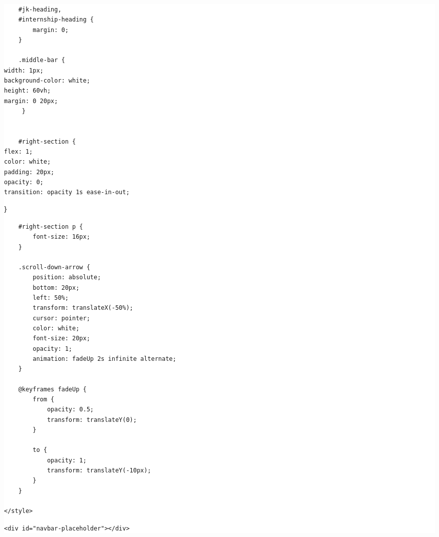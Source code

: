         #jk-heading,
        #internship-heading {
            margin: 0;
        }

        .middle-bar {
    width: 1px;
    background-color: white;
    height: 60vh;
    margin: 0 20px;
         }


        #right-section {
    flex: 1;
    color: white; 
    padding: 20px;
    opacity: 0; 
    transition: opacity 1s ease-in-out; 
}

        #right-section p {
            font-size: 16px; 
        }

        .scroll-down-arrow {
            position: absolute;
            bottom: 20px;
            left: 50%;
            transform: translateX(-50%);
            cursor: pointer;
            color: white;
            font-size: 20px;
            opacity: 1;
            animation: fadeUp 2s infinite alternate;
        }

        @keyframes fadeUp {
            from {
                opacity: 0.5;
                transform: translateY(0);
            }

            to {
                opacity: 1;
                transform: translateY(-10px);
            }
        }

    </style>
</head>

<body>
    
    <div id="navbar-placeholder"></div>
    
